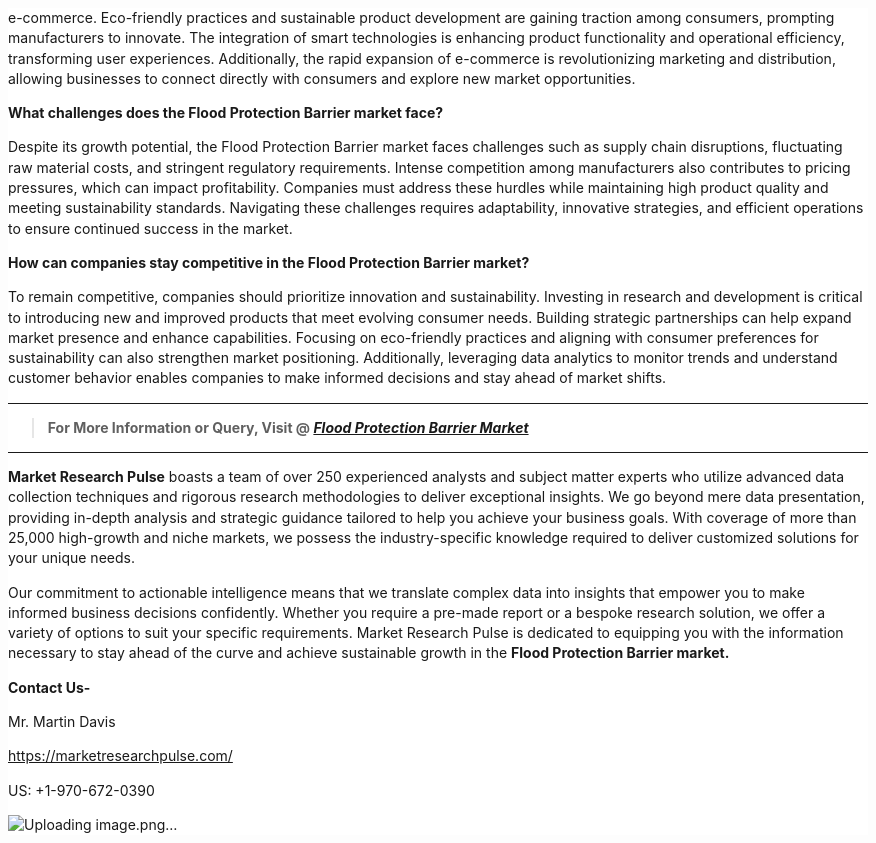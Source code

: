 e-commerce. Eco-friendly practices and sustainable product development are gaining traction among consumers, prompting manufacturers to innovate. The integration of smart technologies is enhancing product functionality and operational efficiency, transforming user experiences. Additionally, the rapid expansion of e-commerce is revolutionizing marketing and distribution, allowing businesses to connect directly with consumers and explore new market opportunities.</p><p><strong>What challenges does the Flood Protection Barrier market face?</strong></p><p>Despite its growth potential, the Flood Protection Barrier market faces challenges such as supply chain disruptions, fluctuating raw material costs, and stringent regulatory requirements. Intense competition among manufacturers also contributes to pricing pressures, which can impact profitability. Companies must address these hurdles while maintaining high product quality and meeting sustainability standards. Navigating these challenges requires adaptability, innovative strategies, and efficient operations to ensure continued success in the market.</p><p><strong>How can companies stay competitive in the Flood Protection Barrier market?</strong></p><p>To remain competitive, companies should prioritize innovation and sustainability. Investing in research and development is critical to introducing new and improved products that meet evolving consumer needs. Building strategic partnerships can help expand market presence and enhance capabilities. Focusing on eco-friendly practices and aligning with consumer preferences for sustainability can also strengthen market positioning. Additionally, leveraging data analytics to monitor trends and understand customer behavior enables companies to make informed decisions and stay ahead of market shifts.</p><hr /><blockquote><p><strong>For More Information or Query, Visit @&nbsp;<em><a href="https://marketresearchpulse.com/report/42032/flood-protection-barrier-market?utm_source=Linkedin&utm_medium=027">Flood Protection Barrier Market</a></em></strong></p></blockquote><hr /><p><strong>Market Research Pulse</strong> boasts a team of over 250 experienced analysts and subject matter experts who utilize advanced data collection techniques and rigorous research methodologies to deliver exceptional insights. We go beyond mere data presentation, providing in-depth analysis and strategic guidance tailored to help you achieve your business goals. With coverage of more than 25,000 high-growth and niche markets, we possess the industry-specific knowledge required to deliver customized solutions for your unique needs.</p><p>Our commitment to actionable intelligence means that we translate complex data into insights that empower you to make informed business decisions confidently. Whether you require a pre-made report or a bespoke research solution, we offer a variety of options to suit your specific requirements. Market Research Pulse is dedicated to equipping you with the information necessary to stay ahead of the curve and achieve sustainable growth in the <strong>Flood Protection Barrier market.</strong></p><p><strong>Contact Us-</strong></p><p>Mr. Martin Davis</p><p>https://marketresearchpulse.com/</p><p>US: +1-970-672-0390</p>
![Uploading image.png…]()
